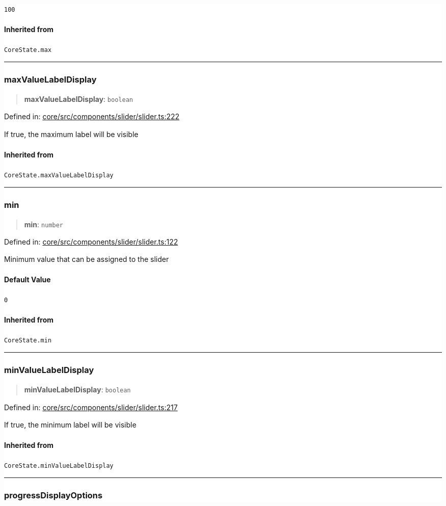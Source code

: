 `100`

#### Inherited from

`CoreState.max`

***

### maxValueLabelDisplay

> **maxValueLabelDisplay**: `boolean`

Defined in: [core/src/components/slider/slider.ts:222](https://github.com/AmadeusITGroup/AgnosUI/blob/e8ddcc229d44c0df08a2493137f88edf52bb5fee/core/src/components/slider/slider.ts#L222)

If true, the maximum label will be visible

#### Inherited from

`CoreState.maxValueLabelDisplay`

***

### min

> **min**: `number`

Defined in: [core/src/components/slider/slider.ts:122](https://github.com/AmadeusITGroup/AgnosUI/blob/e8ddcc229d44c0df08a2493137f88edf52bb5fee/core/src/components/slider/slider.ts#L122)

Minimum value that can be assigned to the slider

#### Default Value

`0`

#### Inherited from

`CoreState.min`

***

### minValueLabelDisplay

> **minValueLabelDisplay**: `boolean`

Defined in: [core/src/components/slider/slider.ts:217](https://github.com/AmadeusITGroup/AgnosUI/blob/e8ddcc229d44c0df08a2493137f88edf52bb5fee/core/src/components/slider/slider.ts#L217)

If true, the minimum label will be visible

#### Inherited from

`CoreState.minValueLabelDisplay`

***

### progressDisplayOptions
